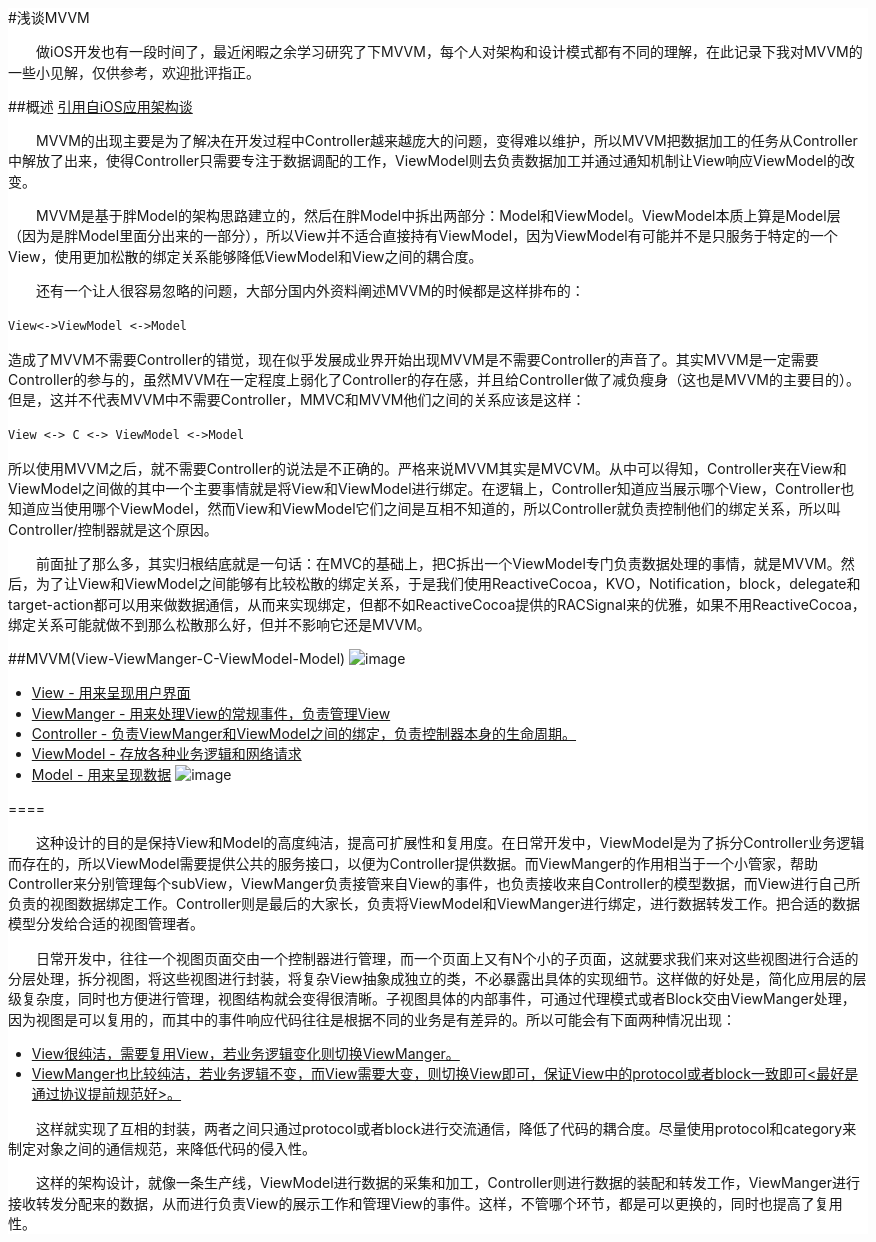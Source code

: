 #浅谈MVVM

&emsp;&emsp;做iOS开发也有一段时间了，最近闲暇之余学习研究了下MVVM，每个人对架构和设计模式都有不同的理解，在此记录下我对MVVM的一些小见解，仅供参考，欢迎批评指正。

##概述
[引用自iOS应用架构谈](http://www.cocoachina.com/ios/20150525/11919.html)

&emsp;&emsp;MVVM的出现主要是为了解决在开发过程中Controller越来越庞大的问题，变得难以维护，所以MVVM把数据加工的任务从Controller中解放了出来，使得Controller只需要专注于数据调配的工作，ViewModel则去负责数据加工并通过通知机制让View响应ViewModel的改变。

&emsp;&emsp;MVVM是基于胖Model的架构思路建立的，然后在胖Model中拆出两部分：Model和ViewModel。ViewModel本质上算是Model层（因为是胖Model里面分出来的一部分），所以View并不适合直接持有ViewModel，因为ViewModel有可能并不是只服务于特定的一个View，使用更加松散的绑定关系能够降低ViewModel和View之间的耦合度。

&emsp;&emsp;还有一个让人很容易忽略的问题，大部分国内外资料阐述MVVM的时候都是这样排布的：
```
View<->ViewModel <->Model
```
造成了MVVM不需要Controller的错觉，现在似乎发展成业界开始出现MVVM是不需要Controller的声音了。其实MVVM是一定需要Controller的参与的，虽然MVVM在一定程度上弱化了Controller的存在感，并且给Controller做了减负瘦身（这也是MVVM的主要目的）。但是，这并不代表MVVM中不需要Controller，MMVC和MVVM他们之间的关系应该是这样：
```
View <-> C <-> ViewModel <->Model
```
所以使用MVVM之后，就不需要Controller的说法是不正确的。严格来说MVVM其实是MVCVM。从中可以得知，Controller夹在View和ViewModel之间做的其中一个主要事情就是将View和ViewModel进行绑定。在逻辑上，Controller知道应当展示哪个View，Controller也知道应当使用哪个ViewModel，然而View和ViewModel它们之间是互相不知道的，所以Controller就负责控制他们的绑定关系，所以叫Controller/控制器就是这个原因。

&emsp;&emsp;前面扯了那么多，其实归根结底就是一句话：在MVC的基础上，把C拆出一个ViewModel专门负责数据处理的事情，就是MVVM。然后，为了让View和ViewModel之间能够有比较松散的绑定关系，于是我们使用ReactiveCocoa，KVO，Notification，block，delegate和target-action都可以用来做数据通信，从而来实现绑定，但都不如ReactiveCocoa提供的RACSignal来的优雅，如果不用ReactiveCocoa，绑定关系可能就做不到那么松散那么好，但并不影响它还是MVVM。

##MVVM(View-ViewManger-C-ViewModel-Model)
![image](https://github.com/lovemo/MVVMFramework/raw/master/resources/MVVMFrameWork-Thinking.png)
- [View - 用来呈现用户界面](#1)
- [ViewManger - 用来处理View的常规事件，负责管理View](#2)
- [Controller - 负责ViewManger和ViewModel之间的绑定，负责控制器本身的生命周期。](#3)
- [ViewModel - 存放各种业务逻辑和网络请求](#4)
- [Model - 用来呈现数据](#5)
![image](https://github.com/lovemo/MVVMFramework/raw/master/resources/tree.jpeg)

====

&emsp;&emsp;这种设计的目的是保持View和Model的高度纯洁，提高可扩展性和复用度。在日常开发中，ViewModel是为了拆分Controller业务逻辑而存在的，所以ViewModel需要提供公共的服务接口，以便为Controller提供数据。而ViewManger的作用相当于一个小管家，帮助Controller来分别管理每个subView，ViewManger负责接管来自View的事件，也负责接收来自Controller的模型数据，而View进行自己所负责的视图数据绑定工作。Controller则是最后的大家长，负责将ViewModel和ViewManger进行绑定，进行数据转发工作。把合适的数据模型分发给合适的视图管理者。

&emsp;&emsp;日常开发中，往往一个视图页面交由一个控制器进行管理，而一个页面上又有N个小的子页面，这就要求我们来对这些视图进行合适的分层处理，拆分视图，将这些视图进行封装，将复杂View抽象成独立的类，不必暴露出具体的实现细节。这样做的好处是，简化应用层的层级复杂度，同时也方便进行管理，视图结构就会变得很清晰。子视图具体的内部事件，可通过代理模式或者Block交由ViewManger处理，因为视图是可以复用的，而其中的事件响应代码往往是根据不同的业务是有差异的。所以可能会有下面两种情况出现：
- [View很纯洁，需要复用View，若业务逻辑变化则切换ViewManger。](#6)
- [ViewManger也比较纯洁，若业务逻辑不变，而View需要大变，则切换View即可，保证View中的protocol或者block一致即可<最好是通过协议提前规范好>。](#7)

&emsp;&emsp;这样就实现了互相的封装，两者之间只通过protocol或者block进行交流通信，降低了代码的耦合度。尽量使用protocol和category来制定对象之间的通信规范，来降低代码的侵入性。

&emsp;&emsp;这样的架构设计，就像一条生产线，ViewModel进行数据的采集和加工，Controller则进行数据的装配和转发工作，ViewManger进行接收转发分配来的数据，从而进行负责View的展示工作和管理View的事件。这样，不管哪个环节，都是可以更换的，同时也提高了复用性。
